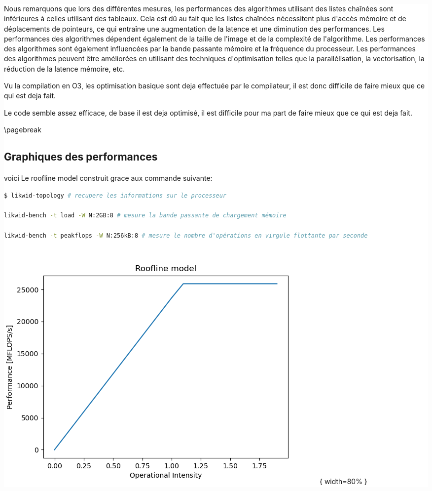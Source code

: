 Nous remarquons que lors des différentes mesures, les performances des algorithmes utilisant des listes chaînées sont inférieures à celles utilisant des tableaux. Cela est dû au fait que les listes chaînées nécessitent plus d'accès mémoire et de déplacements de pointeurs, ce qui entraîne une augmentation de la latence et une diminution des performances. Les performances des algorithmes dépendent également de la taille de l'image et de la complexité de l'algorithme. Les performances des algorithmes sont également influencées par la bande passante mémoire et la fréquence du processeur. Les performances des algorithmes peuvent être améliorées en utilisant des techniques d'optimisation telles que la parallélisation, la vectorisation, la réduction de la latence mémoire, etc.

Vu la compilation en O3, les optimisation basique sont deja effectuée par le compilateur, il est donc difficile de faire mieux que ce qui est deja fait.

Le code semble assez efficace, de base il est deja optimisé, il est difficile pour ma part de faire mieux que ce qui est deja fait.

\pagebreak

## **Graphiques des performances**
voici Le roofline model construit grace aux commande suivante:

```bash
$ likwid-topology # recupere les informations sur le processeur

likwid-bench -t load -W N:2GB:8 # mesure la bande passante de chargement mémoire

likwid-bench -t peakflops -W N:256kB:8 # mesure le nombre d'opérations en virgule flottante par seconde
```

![graph](./roofline_basic.png){ width=80% }
